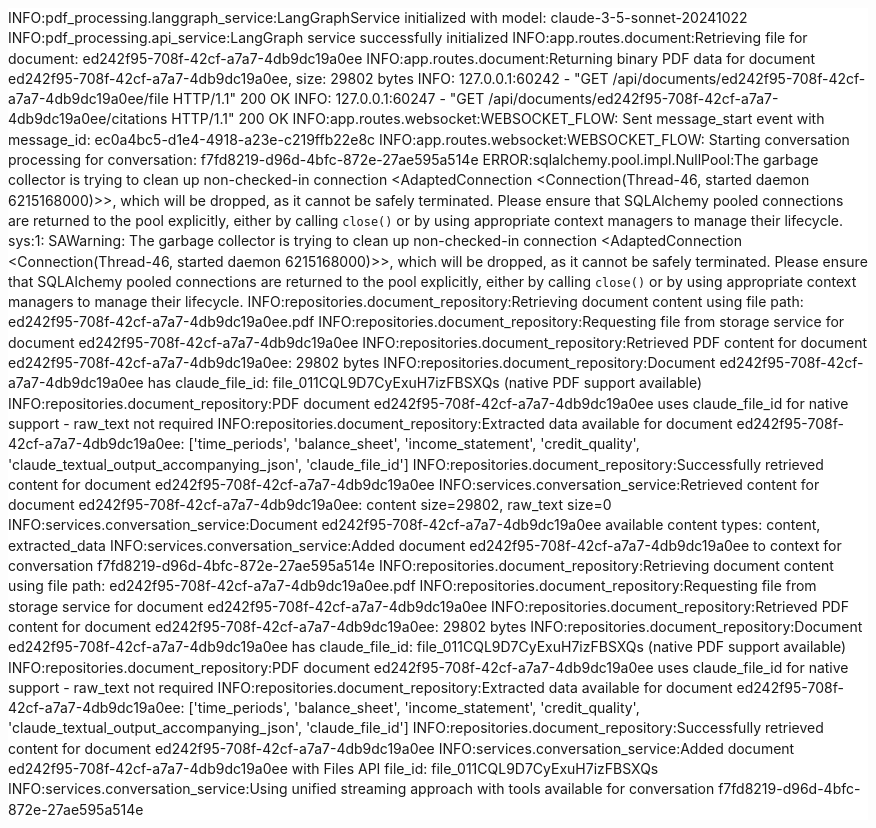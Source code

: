 INFO:pdf_processing.langgraph_service:LangGraphService initialized with model: claude-3-5-sonnet-20241022
INFO:pdf_processing.api_service:LangGraph service successfully initialized
INFO:app.routes.document:Retrieving file for document: ed242f95-708f-42cf-a7a7-4db9dc19a0ee
INFO:app.routes.document:Returning binary PDF data for document ed242f95-708f-42cf-a7a7-4db9dc19a0ee, size: 29802 bytes
INFO:     127.0.0.1:60242 - "GET /api/documents/ed242f95-708f-42cf-a7a7-4db9dc19a0ee/file HTTP/1.1" 200 OK
INFO:     127.0.0.1:60247 - "GET /api/documents/ed242f95-708f-42cf-a7a7-4db9dc19a0ee/citations HTTP/1.1" 200 OK
INFO:app.routes.websocket:WEBSOCKET_FLOW: Sent message_start event with message_id: ec0a4bc5-d1e4-4918-a23e-c219ffb22e8c
INFO:app.routes.websocket:WEBSOCKET_FLOW: Starting conversation processing for conversation: f7fd8219-d96d-4bfc-872e-27ae595a514e
ERROR:sqlalchemy.pool.impl.NullPool:The garbage collector is trying to clean up non-checked-in connection <AdaptedConnection <Connection(Thread-46, started daemon 6215168000)>>, which will be dropped, as it cannot be safely terminated.  Please ensure that SQLAlchemy pooled connections are returned to the pool explicitly, either by calling ``close()`` or by using appropriate context managers to manage their lifecycle.
sys:1: SAWarning: The garbage collector is trying to clean up non-checked-in connection <AdaptedConnection <Connection(Thread-46, started daemon 6215168000)>>, which will be dropped, as it cannot be safely terminated.  Please ensure that SQLAlchemy pooled connections are returned to the pool explicitly, either by calling ``close()`` or by using appropriate context managers to manage their lifecycle.
INFO:repositories.document_repository:Retrieving document content using file path: ed242f95-708f-42cf-a7a7-4db9dc19a0ee.pdf
INFO:repositories.document_repository:Requesting file from storage service for document ed242f95-708f-42cf-a7a7-4db9dc19a0ee
INFO:repositories.document_repository:Retrieved PDF content for document ed242f95-708f-42cf-a7a7-4db9dc19a0ee: 29802 bytes
INFO:repositories.document_repository:Document ed242f95-708f-42cf-a7a7-4db9dc19a0ee has claude_file_id: file_011CQL9D7CyExuH7izFBSXQs (native PDF support available)
INFO:repositories.document_repository:PDF document ed242f95-708f-42cf-a7a7-4db9dc19a0ee uses claude_file_id for native support - raw_text not required
INFO:repositories.document_repository:Extracted data available for document ed242f95-708f-42cf-a7a7-4db9dc19a0ee: ['time_periods', 'balance_sheet', 'income_statement', 'credit_quality', 'claude_textual_output_accompanying_json', 'claude_file_id']
INFO:repositories.document_repository:Successfully retrieved content for document ed242f95-708f-42cf-a7a7-4db9dc19a0ee
INFO:services.conversation_service:Retrieved content for document ed242f95-708f-42cf-a7a7-4db9dc19a0ee: content size=29802, raw_text size=0
INFO:services.conversation_service:Document ed242f95-708f-42cf-a7a7-4db9dc19a0ee available content types: content, extracted_data
INFO:services.conversation_service:Added document ed242f95-708f-42cf-a7a7-4db9dc19a0ee to context for conversation f7fd8219-d96d-4bfc-872e-27ae595a514e
INFO:repositories.document_repository:Retrieving document content using file path: ed242f95-708f-42cf-a7a7-4db9dc19a0ee.pdf
INFO:repositories.document_repository:Requesting file from storage service for document ed242f95-708f-42cf-a7a7-4db9dc19a0ee
INFO:repositories.document_repository:Retrieved PDF content for document ed242f95-708f-42cf-a7a7-4db9dc19a0ee: 29802 bytes
INFO:repositories.document_repository:Document ed242f95-708f-42cf-a7a7-4db9dc19a0ee has claude_file_id: file_011CQL9D7CyExuH7izFBSXQs (native PDF support available)
INFO:repositories.document_repository:PDF document ed242f95-708f-42cf-a7a7-4db9dc19a0ee uses claude_file_id for native support - raw_text not required
INFO:repositories.document_repository:Extracted data available for document ed242f95-708f-42cf-a7a7-4db9dc19a0ee: ['time_periods', 'balance_sheet', 'income_statement', 'credit_quality', 'claude_textual_output_accompanying_json', 'claude_file_id']
INFO:repositories.document_repository:Successfully retrieved content for document ed242f95-708f-42cf-a7a7-4db9dc19a0ee
INFO:services.conversation_service:Added document ed242f95-708f-42cf-a7a7-4db9dc19a0ee with Files API file_id: file_011CQL9D7CyExuH7izFBSXQs
INFO:services.conversation_service:Using unified streaming approach with tools available for conversation f7fd8219-d96d-4bfc-872e-27ae595a514e